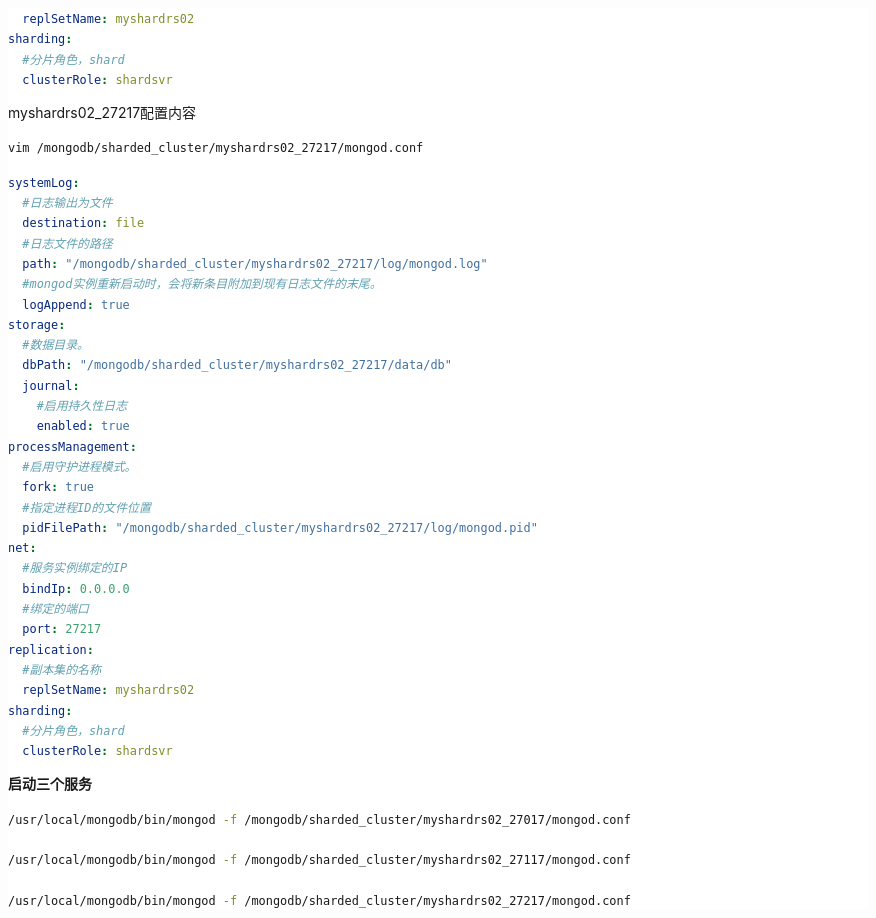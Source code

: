 ```yaml
  replSetName: myshardrs02
sharding:
  #分片角色，shard
  clusterRole: shardsvr
```

myshardrs02_27217配置内容

```sh
vim /mongodb/sharded_cluster/myshardrs02_27217/mongod.conf
```

```yaml
systemLog:
  #日志输出为文件 
  destination: file
  #日志文件的路径 
  path: "/mongodb/sharded_cluster/myshardrs02_27217/log/mongod.log"
  #mongod实例重新启动时，会将新条目附加到现有日志文件的末尾。 
  logAppend: true 
storage: 
  #数据目录。
  dbPath: "/mongodb/sharded_cluster/myshardrs02_27217/data/db" 
  journal:
    #启用持久性日志
    enabled: true
processManagement:
  #启用守护进程模式。 
  fork: true
  #指定进程ID的文件位置
  pidFilePath: "/mongodb/sharded_cluster/myshardrs02_27217/log/mongod.pid"
net:
  #服务实例绑定的IP
  bindIp: 0.0.0.0
  #绑定的端口 
  port: 27217
replication:
  #副本集的名称 
  replSetName: myshardrs02
sharding:
  #分片角色，shard
  clusterRole: shardsvr
```

**启动三个服务**

```sh
/usr/local/mongodb/bin/mongod -f /mongodb/sharded_cluster/myshardrs02_27017/mongod.conf

/usr/local/mongodb/bin/mongod -f /mongodb/sharded_cluster/myshardrs02_27117/mongod.conf

/usr/local/mongodb/bin/mongod -f /mongodb/sharded_cluster/myshardrs02_27217/mongod.conf
```
